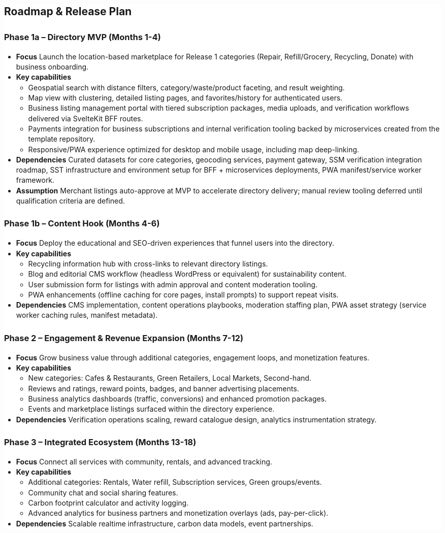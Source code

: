 ## Roadmap & Release Plan

### Phase 1a – Directory MVP (Months 1-4)
- **Focus** Launch the location-based marketplace for Release 1 categories (Repair, Refill/Grocery, Recycling, Donate) with business onboarding.
- **Key capabilities**
  - Geospatial search with distance filters, category/waste/product faceting, and result weighting.
  - Map view with clustering, detailed listing pages, and favorites/history for authenticated users.
  - Business listing management portal with tiered subscription packages, media uploads, and verification workflows delivered via SvelteKit BFF routes.
  - Payments integration for business subscriptions and internal verification tooling backed by microservices created from the template repository.
  - Responsive/PWA experience optimized for desktop and mobile usage, including map deep-linking.
- **Dependencies** Curated datasets for core categories, geocoding services, payment gateway, SSM verification integration roadmap, SST infrastructure and environment setup for BFF + microservices deployments, PWA manifest/service worker framework.
- **Assumption** Merchant listings auto-approve at MVP to accelerate directory delivery; manual review tooling deferred until qualification criteria are defined.

### Phase 1b – Content Hook (Months 4-6)
- **Focus** Deploy the educational and SEO-driven experiences that funnel users into the directory.
- **Key capabilities**
  - Recycling information hub with cross-links to relevant directory listings.
  - Blog and editorial CMS workflow (headless WordPress or equivalent) for sustainability content.
  - User submission form for listings with admin approval and content moderation tooling.
  - PWA enhancements (offline caching for core pages, install prompts) to support repeat visits.
- **Dependencies** CMS implementation, content operations playbooks, moderation staffing plan, PWA asset strategy (service worker caching rules, manifest metadata).

### Phase 2 – Engagement & Revenue Expansion (Months 7-12)
- **Focus** Grow business value through additional categories, engagement loops, and monetization features.
- **Key capabilities**
  - New categories: Cafes & Restaurants, Green Retailers, Local Markets, Second-hand.
  - Reviews and ratings, reward points, badges, and banner advertising placements.
  - Business analytics dashboards (traffic, conversions) and enhanced promotion packages.
  - Events and marketplace listings surfaced within the directory experience.
- **Dependencies** Verification operations scaling, reward catalogue design, analytics instrumentation strategy.

### Phase 3 – Integrated Ecosystem (Months 13-18)
- **Focus** Connect all services with community, rentals, and advanced tracking.
- **Key capabilities**
  - Additional categories: Rentals, Water refill, Subscription services, Green groups/events.
  - Community chat and social sharing features.
  - Carbon footprint calculator and activity logging.
  - Advanced analytics for business partners and monetization overlays (ads, pay-per-click).
- **Dependencies** Scalable realtime infrastructure, carbon data models, event partnerships.
